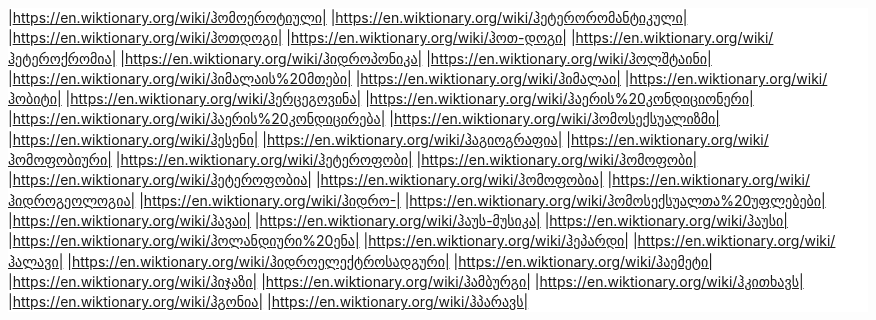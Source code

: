 |https://en.wiktionary.org/wiki/ჰომოეროტიული|
|https://en.wiktionary.org/wiki/ჰეტერორომანტიკული|
|https://en.wiktionary.org/wiki/ჰოთდოგი|
|https://en.wiktionary.org/wiki/ჰოთ-დოგი|
|https://en.wiktionary.org/wiki/ჰეტეროქრომია|
|https://en.wiktionary.org/wiki/ჰიდროპონიკა|
|https://en.wiktionary.org/wiki/ჰოლშტაინი|
|https://en.wiktionary.org/wiki/ჰიმალაის%20მთები|
|https://en.wiktionary.org/wiki/ჰიმალაი|
|https://en.wiktionary.org/wiki/ჰობიტი|
|https://en.wiktionary.org/wiki/ჰერცეგოვინა|
|https://en.wiktionary.org/wiki/ჰაერის%20კონდიციონერი|
|https://en.wiktionary.org/wiki/ჰაერის%20კონდიცირება|
|https://en.wiktionary.org/wiki/ჰომოსექსუალიზმი|
|https://en.wiktionary.org/wiki/ჰესენი|
|https://en.wiktionary.org/wiki/ჰაგიოგრაფია|
|https://en.wiktionary.org/wiki/ჰომოფობიური|
|https://en.wiktionary.org/wiki/ჰეტეროფობი|
|https://en.wiktionary.org/wiki/ჰომოფობი|
|https://en.wiktionary.org/wiki/ჰეტეროფობია|
|https://en.wiktionary.org/wiki/ჰომოფობია|
|https://en.wiktionary.org/wiki/ჰიდროგეოლოგია|
|https://en.wiktionary.org/wiki/ჰიდრო-|
|https://en.wiktionary.org/wiki/ჰომოსექსუალთა%20უფლებები|
|https://en.wiktionary.org/wiki/ჰავაი|
|https://en.wiktionary.org/wiki/ჰაუს-მუსიკა|
|https://en.wiktionary.org/wiki/ჰაუსი|
|https://en.wiktionary.org/wiki/ჰოლანდიური%20ენა|
|https://en.wiktionary.org/wiki/ჰეპარდი|
|https://en.wiktionary.org/wiki/ჰალავი|
|https://en.wiktionary.org/wiki/ჰიდროელექტროსადგური|
|https://en.wiktionary.org/wiki/ჰაემეტი|
|https://en.wiktionary.org/wiki/ჰიჯაზი|
|https://en.wiktionary.org/wiki/ჰამბურგი|
|https://en.wiktionary.org/wiki/ჰკითხავს|
|https://en.wiktionary.org/wiki/ჰგონია|
|https://en.wiktionary.org/wiki/ჰპარავს|